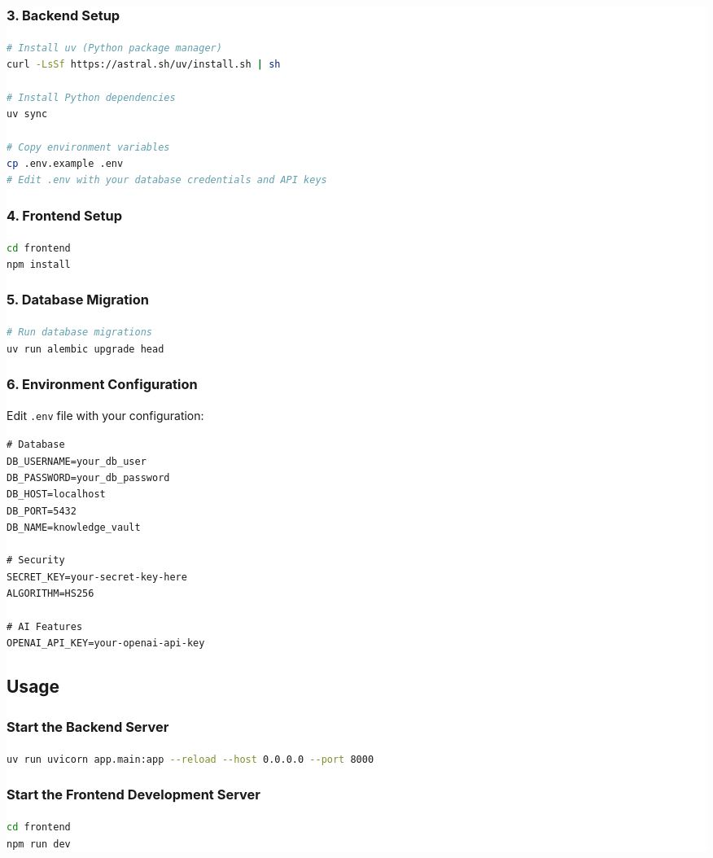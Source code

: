 ### 3. Backend Setup
```bash
# Install uv (Python package manager)
curl -LsSf https://astral.sh/uv/install.sh | sh

# Install Python dependencies
uv sync

# Copy environment variables
cp .env.example .env
# Edit .env with your database credentials and API keys
```

### 4. Frontend Setup
```bash
cd frontend
npm install
```

### 5. Database Migration
```bash
# Run database migrations
uv run alembic upgrade head
```

### 6. Environment Configuration
Edit `.env` file with your configuration:
```env
# Database
DB_USERNAME=your_db_user
DB_PASSWORD=your_db_password
DB_HOST=localhost
DB_PORT=5432
DB_NAME=knowledge_vault

# Security
SECRET_KEY=your-secret-key-here
ALGORITHM=HS256

# AI Features
OPENAI_API_KEY=your-openai-api-key
```

## Usage

### Start the Backend Server
```bash
uv run uvicorn app.main:app --reload --host 0.0.0.0 --port 8000
```

### Start the Frontend Development Server
```bash
cd frontend
npm run dev
```
